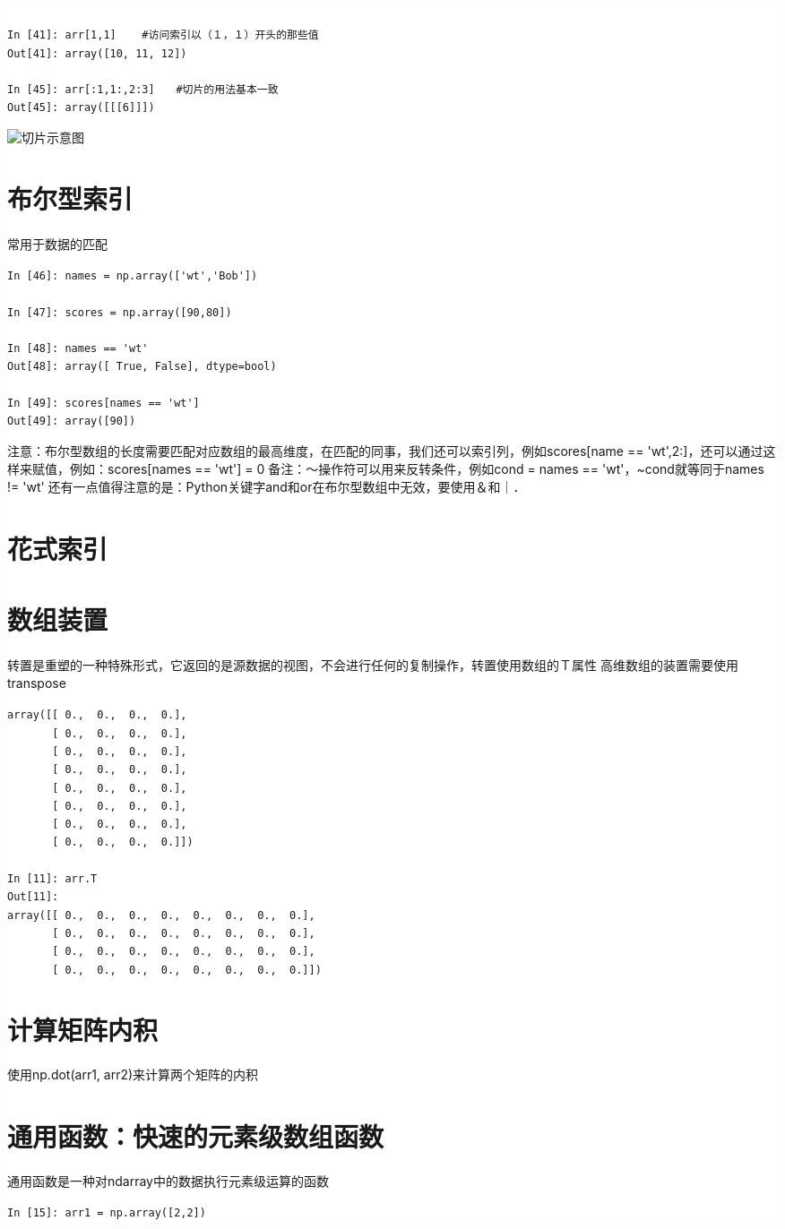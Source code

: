 ```

In [41]: arr[1,1]    #访问索引以（１，１）开头的那些值
Out[41]: array([10, 11, 12])

In [45]: arr[:1,1:,2:3]　　#切片的用法基本一致
Out[45]: array([[[6]]])

```
![切片示意图](https://upload-images.jianshu.io/upload_images/13918038-c21dca76a3df33dd.png?imageMogr2/auto-orient/strip%7CimageView2/2/w/1240)

# 布尔型索引
常用于数据的匹配
```
In [46]: names = np.array(['wt','Bob'])

In [47]: scores = np.array([90,80])

In [48]: names == 'wt'
Out[48]: array([ True, False], dtype=bool)

In [49]: scores[names == 'wt']
Out[49]: array([90])
```
注意：布尔型数组的长度需要匹配对应数组的最高维度，在匹配的同事，我们还可以索引列，例如scores[name == 'wt',2:]，还可以通过这样来赋值，例如：scores[names == 'wt'] = 0
备注：～操作符可以用来反转条件，例如cond = names == 'wt'，~cond就等同于names != 'wt'
还有一点值得注意的是：Python关键字and和or在布尔型数组中无效，要使用＆和｜．

# 花式索引
# 数组装置
转置是重塑的一种特殊形式，它返回的是源数据的视图，不会进行任何的复制操作，转置使用数组的Ｔ属性
高维数组的装置需要使用transpose
```
array([[ 0.,  0.,  0.,  0.],
       [ 0.,  0.,  0.,  0.],
       [ 0.,  0.,  0.,  0.],
       [ 0.,  0.,  0.,  0.],
       [ 0.,  0.,  0.,  0.],
       [ 0.,  0.,  0.,  0.],
       [ 0.,  0.,  0.,  0.],
       [ 0.,  0.,  0.,  0.]])

In [11]: arr.T
Out[11]:
array([[ 0.,  0.,  0.,  0.,  0.,  0.,  0.,  0.],
       [ 0.,  0.,  0.,  0.,  0.,  0.,  0.,  0.],
       [ 0.,  0.,  0.,  0.,  0.,  0.,  0.,  0.],
       [ 0.,  0.,  0.,  0.,  0.,  0.,  0.,  0.]])
```
# 计算矩阵内积
使用np.dot(arr1, arr2)来计算两个矩阵的内积
# 通用函数：快速的元素级数组函数
通用函数是一种对ndarray中的数据执行元素级运算的函数
```
In [15]: arr1 = np.array([2,2])

```